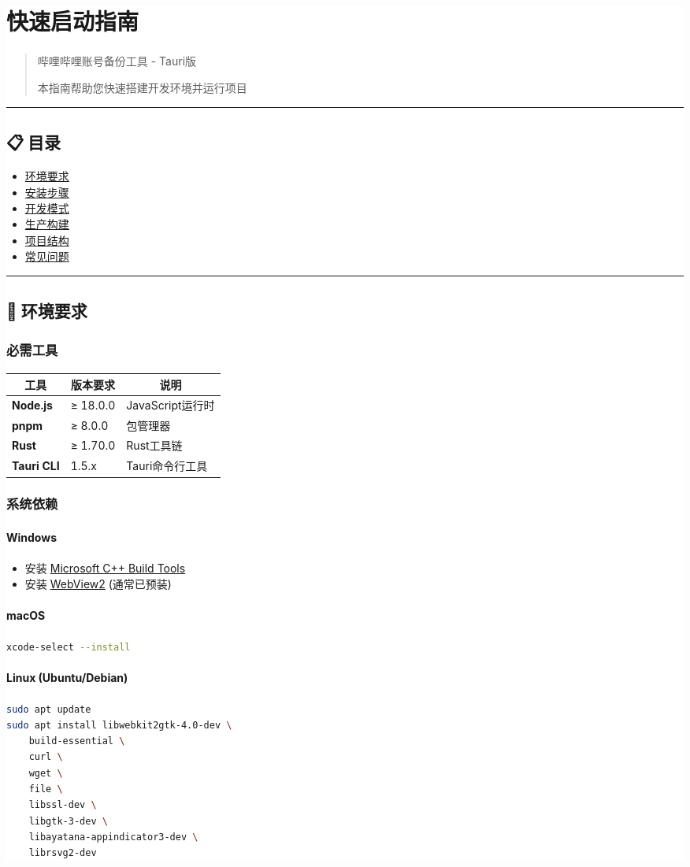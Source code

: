 # 快速启动指南

> 哔哩哔哩账号备份工具 - Tauri版
>
> 本指南帮助您快速搭建开发环境并运行项目

---

## 📋 目录

- [环境要求](#环境要求)
- [安装步骤](#安装步骤)
- [开发模式](#开发模式)
- [生产构建](#生产构建)
- [项目结构](#项目结构)
- [常见问题](#常见问题)

---

## 🔧 环境要求

### 必需工具

| 工具 | 版本要求 | 说明 |
|------|---------|------|
| **Node.js** | ≥ 18.0.0 | JavaScript运行时 |
| **pnpm** | ≥ 8.0.0 | 包管理器 |
| **Rust** | ≥ 1.70.0 | Rust工具链 |
| **Tauri CLI** | 1.5.x | Tauri命令行工具 |

### 系统依赖

#### Windows

- 安装 [Microsoft C++ Build Tools](https://visualstudio.microsoft.com/visual-cpp-build-tools/)
- 安装 [WebView2](https://developer.microsoft.com/en-us/microsoft-edge/webview2/) (通常已预装)

#### macOS

```bash
xcode-select --install
```

#### Linux (Ubuntu/Debian)

```bash
sudo apt update
sudo apt install libwebkit2gtk-4.0-dev \
    build-essential \
    curl \
    wget \
    file \
    libssl-dev \
    libgtk-3-dev \
    libayatana-appindicator3-dev \
    librsvg2-dev
```
